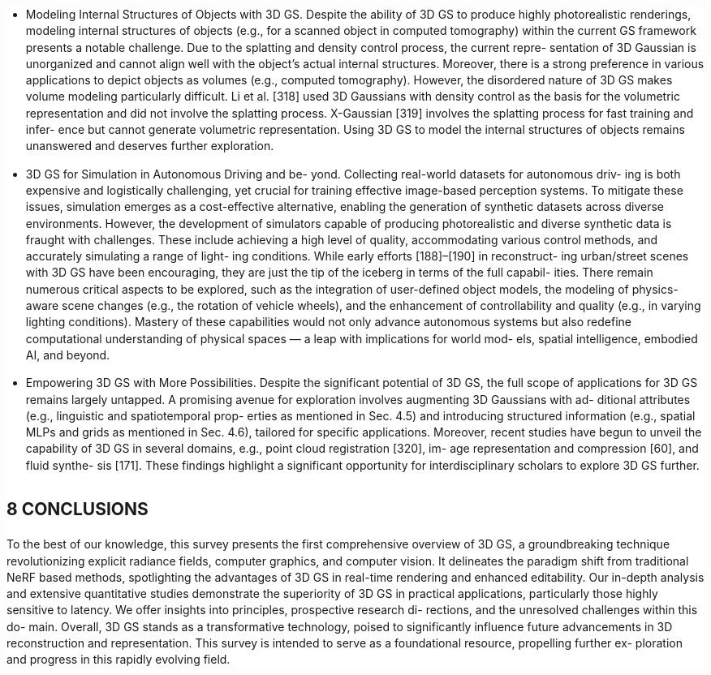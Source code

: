 * Modeling Internal Structures of Objects with 3D GS. Despite the ability of 3D GS to produce highly photorealistic renderings, modeling internal structures of objects (e.g., for a scanned object in computed tomography) within the current GS framework presents a notable challenge. Due to the splatting and density control process, the current repre- sentation of 3D Gaussian is unorganized and cannot align well with the object’s actual internal structures. Moreover, there is a strong preference in various applications to depict objects as volumes (e.g., computed tomography). However, the disordered nature of 3D GS makes volume modeling particularly difficult. Li et al. [318] used 3D Gaussians with density control as the basis for the volumetric representation and did not involve the splatting process. X-Gaussian [319] involves the splatting process for fast training and infer- ence but cannot generate volumetric representation. Using 3D GS to model the internal structures of objects remains unanswered and deserves further exploration.

* 3D GS for Simulation in Autonomous Driving and be- yond. Collecting real-world datasets for autonomous driv- ing is both expensive and logistically challenging, yet crucial for training effective image-based perception systems. To mitigate these issues, simulation emerges as a cost-effective alternative, enabling the generation of synthetic datasets across diverse environments. However, the development of simulators capable of producing photorealistic and diverse synthetic data is fraught with challenges. These include achieving a high level of quality, accommodating various control methods, and accurately simulating a range of light- ing conditions. While early efforts [188]–[190] in reconstruct- ing urban/street scenes with 3D GS have been encouraging, they are just the tip of the iceberg in terms of the full capabil- ities. There remain numerous critical aspects to be explored, such as the integration of user-defined object models, the modeling of physics-aware scene changes (e.g., the rotation of vehicle wheels), and the enhancement of controllability and quality (e.g., in varying lighting conditions). Mastery of these capabilities would not only advance autonomous systems but also redefine computational understanding of physical spaces — a leap with implications for world mod- els, spatial intelligence, embodied AI, and beyond.

* Empowering 3D GS with More Possibilities. Despite the significant potential of 3D GS, the full scope of applications for 3D GS remains largely untapped. A promising avenue for exploration involves augmenting 3D Gaussians with ad- ditional attributes (e.g., linguistic and spatiotemporal prop- erties as mentioned in Sec. 4.5) and introducing structured information (e.g., spatial MLPs and grids as mentioned in Sec. 4.6), tailored for specific applications. Moreover, recent studies have begun to unveil the capability of 3D GS in several domains, e.g., point cloud registration [320], im- age representation and compression [60], and fluid synthe- sis [171]. These findings highlight a significant opportunity for interdisciplinary scholars to explore 3D GS further. 

## 8 CONCLUSIONS 
To the best of our knowledge, this survey presents the first comprehensive overview of 3D GS, a groundbreaking technique revolutionizing explicit radiance fields, computer graphics, and computer vision. It delineates the paradigm shift from traditional NeRF based methods, spotlighting the advantages of 3D GS in real-time rendering and enhanced editability. Our in-depth analysis and extensive quantitative studies demonstrate the superiority of 3D GS in practical applications, particularly those highly sensitive to latency. We offer insights into principles, prospective research di- rections, and the unresolved challenges within this do- main. Overall, 3D GS stands as a transformative technology, poised to significantly influence future advancements in 3D reconstruction and representation. This survey is intended to serve as a foundational resource, propelling further ex- ploration and progress in this rapidly evolving field.